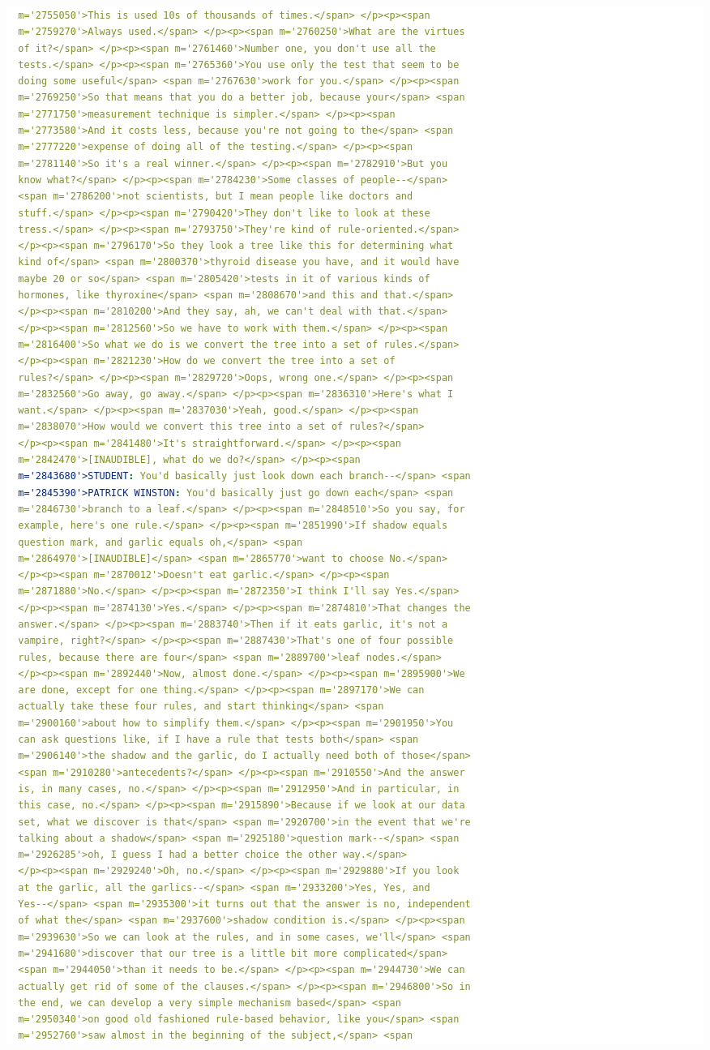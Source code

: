 ```yaml
  m='2755050'>This is used 10s of thousands of times.</span> </p><p><span
  m='2759270'>Always used.</span> </p><p><span m='2760250'>What are the virtues
  of it?</span> </p><p><span m='2761460'>Number one, you don't use all the
  tests.</span> </p><p><span m='2765360'>You use only the test that seem to be
  doing some useful</span> <span m='2767630'>work for you.</span> </p><p><span
  m='2769250'>So that means that you do a better job, because your</span> <span
  m='2771750'>measurement technique is simpler.</span> </p><p><span
  m='2773580'>And it costs less, because you're not going to the</span> <span
  m='2777220'>expense of doing all of the testing.</span> </p><p><span
  m='2781140'>So it's a real winner.</span> </p><p><span m='2782910'>But you
  know what?</span> </p><p><span m='2784230'>Some classes of people--</span>
  <span m='2786200'>not scientists, but I mean people like doctors and
  stuff.</span> </p><p><span m='2790420'>They don't like to look at these
  tress.</span> </p><p><span m='2793750'>They're kind of rule-oriented.</span>
  </p><p><span m='2796170'>So they look a tree like this for determining what
  kind of</span> <span m='2800370'>thyroid disease you have, and it would have
  maybe 20 or so</span> <span m='2805420'>tests in it of various kinds of
  hormones, like thyroxine</span> <span m='2808670'>and this and that.</span>
  </p><p><span m='2810200'>And they say, ah, we can't deal with that.</span>
  </p><p><span m='2812560'>So we have to work with them.</span> </p><p><span
  m='2816400'>So what we do is we convert the tree into a set of rules.</span>
  </p><p><span m='2821230'>How do we convert the tree into a set of
  rules?</span> </p><p><span m='2829720'>Oops, wrong one.</span> </p><p><span
  m='2832560'>Go away, go away.</span> </p><p><span m='2836310'>Here's what I
  want.</span> </p><p><span m='2837030'>Yeah, good.</span> </p><p><span
  m='2838070'>How would we convert this tree into a set of rules?</span>
  </p><p><span m='2841480'>It's straightforward.</span> </p><p><span
  m='2842470'>[INAUDIBLE], what do we do?</span> </p><p><span
  m='2843680'>STUDENT: You'd basically just look down each branch--</span> <span
  m='2845390'>PATRICK WINSTON: You'd basically just go down each</span> <span
  m='2846730'>branch to a leaf.</span> </p><p><span m='2848510'>So you say, for
  example, here's one rule.</span> </p><p><span m='2851990'>If shadow equals
  question mark, and garlic equals oh,</span> <span
  m='2864970'>[INAUDIBLE]</span> <span m='2865770'>want to choose No.</span>
  </p><p><span m='2870012'>Doesn't eat garlic.</span> </p><p><span
  m='2871880'>No.</span> </p><p><span m='2872350'>I think I'll say Yes.</span>
  </p><p><span m='2874130'>Yes.</span> </p><p><span m='2874810'>That changes the
  answer.</span> </p><p><span m='2883740'>Then if it eats garlic, it's not a
  vampire, right?</span> </p><p><span m='2887430'>That's one of four possible
  rules, because there are four</span> <span m='2889700'>leaf nodes.</span>
  </p><p><span m='2892440'>Now, almost done.</span> </p><p><span m='2895900'>We
  are done, except for one thing.</span> </p><p><span m='2897170'>We can
  actually take these four rules, and start thinking</span> <span
  m='2900160'>about how to simplify them.</span> </p><p><span m='2901950'>You
  can ask questions like, if I have a rule that tests both</span> <span
  m='2906140'>the shadow and the garlic, do I actually need both of those</span>
  <span m='2910280'>antecedents?</span> </p><p><span m='2910550'>And the answer
  is, in many cases, no.</span> </p><p><span m='2912950'>And in particular, in
  this case, no.</span> </p><p><span m='2915890'>Because if we look at our data
  set, what we discover is that</span> <span m='2920700'>in the event that we're
  talking about a shadow</span> <span m='2925180'>question mark--</span> <span
  m='2926285'>oh, I guess I had a better choice the other way.</span>
  </p><p><span m='2929240'>Oh, no.</span> </p><p><span m='2929880'>If you look
  at the garlic, all the garlics--</span> <span m='2933200'>Yes, Yes, and
  Yes--</span> <span m='2935300'>it turns out that the answer is no, independent
  of what the</span> <span m='2937600'>shadow condition is.</span> </p><p><span
  m='2939630'>So we can look at the rules, and in some cases, we'll</span> <span
  m='2941680'>discover that our tree is a little bit more complicated</span>
  <span m='2944050'>than it needs to be.</span> </p><p><span m='2944730'>We can
  actually get rid of some of the clauses.</span> </p><p><span m='2946800'>So in
  the end, we can develop a very simple mechanism based</span> <span
  m='2950340'>on good old fashioned rule-based behavior, like you</span> <span
  m='2952760'>saw almost in the beginning of the subject,</span> <span
```